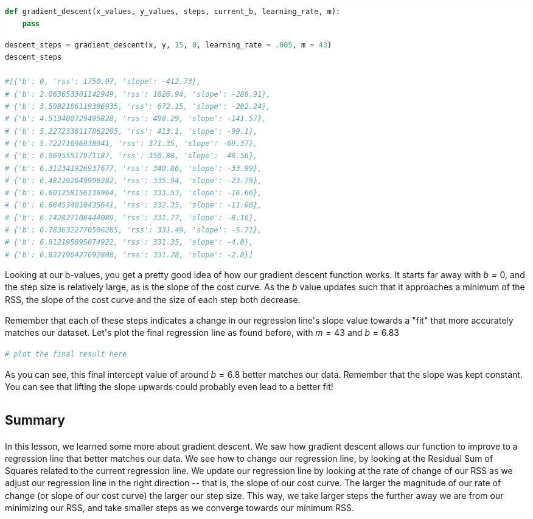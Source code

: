 
```python
def gradient_descent(x_values, y_values, steps, current_b, learning_rate, m):
    pass
```


```python
descent_steps = gradient_descent(x, y, 15, 0, learning_rate = .005, m = 43)
descent_steps

#[{'b': 0, 'rss': 1750.97, 'slope': -412.73},
# {'b': 2.063653301142949, 'rss': 1026.94, 'slope': -288.91},
# {'b': 3.5082106119386935, 'rss': 672.15, 'slope': -202.24},
# {'b': 4.519400729495828, 'rss': 498.29, 'slope': -141.57},
# {'b': 5.2272338117862205, 'rss': 413.1, 'slope': -99.1},
# {'b': 5.72271696938941, 'rss': 371.35, 'slope': -69.37},
# {'b': 6.06955517971187, 'rss': 350.88, 'slope': -48.56},
# {'b': 6.312341926937677, 'rss': 340.86, 'slope': -33.99},
# {'b': 6.482292649996282, 'rss': 335.94, 'slope': -23.79},
# {'b': 6.601258156136964, 'rss': 333.53, 'slope': -16.66},
# {'b': 6.684534010435641, 'rss': 332.35, 'slope': -11.66},
# {'b': 6.742827108444089, 'rss': 331.77, 'slope': -8.16},
# {'b': 6.7836322770506285, 'rss': 331.49, 'slope': -5.71},
# {'b': 6.812195895074922, 'rss': 331.35, 'slope': -4.0},
# {'b': 6.832190427692808, 'rss': 331.28, 'slope': -2.8}]
```

Looking at our b-values, you get a pretty good idea of how our gradient descent function works.  It starts far away with $b = 0$, and the step size is relatively large, as is the slope of the cost curve.  As the $b$ value updates such that it approaches a minimum of the RSS, the slope of the cost curve and the size of each step both decrease.     

Remember that each of these steps indicates a change in our regression line's slope value towards a "fit" that more accurately matches our dataset.  Let's plot the final regression line as found before, with $m=43$ and $b=6.83$


```python
# plot the final result here
```

As you can see, this final intercept value of around $b=6.8$ better matches our data. Remember that the slope was kept constant. You can see that lifting the slope upwards could probably even lead to a better fit!

## Summary

In this lesson, we learned some more about gradient descent.  We saw how gradient descent allows our function to improve to a regression line that better matches our data.  We see how to change our regression line, by looking at the Residual Sum of Squares related to the current regression line. We update our regression line by looking at the rate of change of our RSS as we adjust our regression line in the right direction -- that is, the slope of our cost curve.  The larger the magnitude of our rate of change (or slope of our cost curve) the larger our step size.  This way, we take larger steps the further away we are from our minimizing our RSS, and take smaller steps as we converge towards our minimum RSS. 
